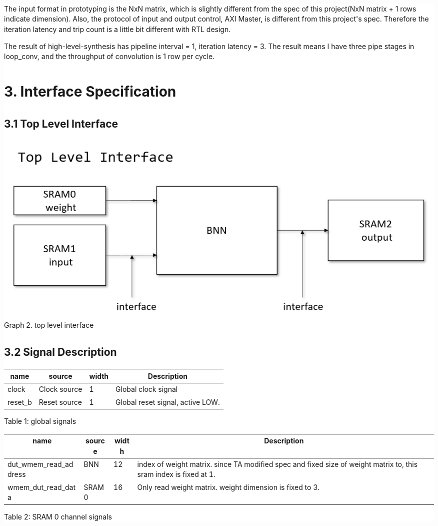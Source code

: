 The input format in prototyping is the NxN matrix, which is slightly different from the spec of this project(NxN matrix + 1 rows indicate dimension).
Also, the protocol of input and output control, AXI Master, is different from this project's spec. Therefore the iteration latency and trip count is a little bit different with RTL design.

The result of high-level-synthesis has pipeline interval = 1, iteration latency = 3. The result means I have three pipe stages in loop_conv, and the throughput of convolution is 1 row per cycle. 

# 3. **Interface Specification**
## 3.1 Top Level Interface

![top-level-interface](./pic/top.png)
Graph 2. top level interface

## 3.2 Signal Description

|name|source|width|Description|
|---|---|---|---|
|clock|Clock source|1| Global clock signal |
|reset_b|Reset source|1| Global reset signal, active LOW. |

Table 1: global signals

|name|source|width|Description|
|---|---|---|---|
|dut_wmem_read_address|BNN|12| index of weight matrix. since TA modified spec and fixed size of weight matrix to, this sram index is fixed at 1.|
|wmem_dut_read_data|SRAM 0| 16| Only read weight matrix. weight dimension is fixed to 3.|

Table 2: SRAM 0 channel signals
